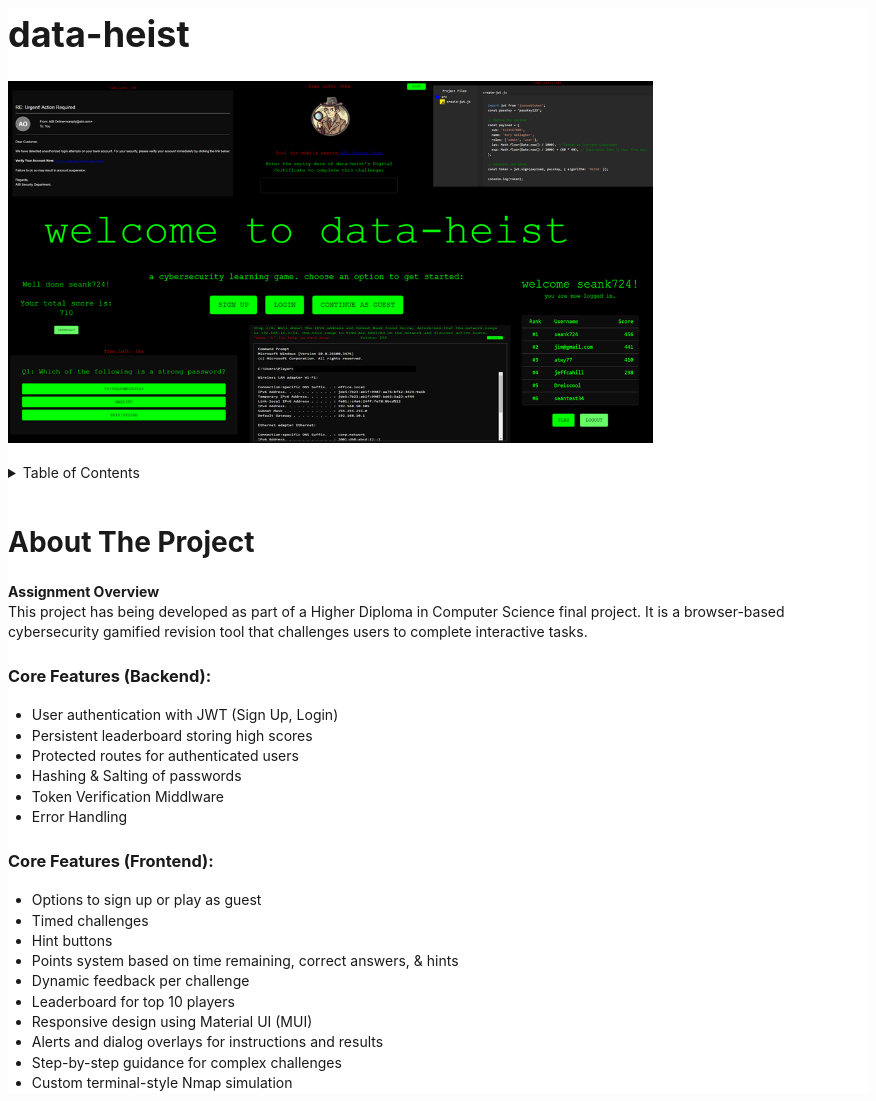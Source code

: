 <p align="center">
<h1 style="font-size: 36px; margin-bottom: 20px;">data-heist</h1>
<img src="./client/public/images/data-heist.png" alt="Image" width="75%"/>
</p>


<details><summary>Table of Contents</summary></details>


# About The Project

**Assignment Overview**  
This project has being developed as part of a Higher Diploma in Computer Science final project. It is a browser-based cybersecurity gamified revision tool that challenges users to complete interactive tasks.

### Core Features (Backend):
- User authentication with JWT (Sign Up, Login)
- Persistent leaderboard storing high scores
- Protected routes for authenticated users
- Hashing & Salting of passwords
- Token Verification Middlware
- Error Handling

### Core Features (Frontend):
- Options to sign up or play as guest
- Timed challenges
- Hint buttons
- Points system based on time remaining, correct answers, & hints
- Dynamic feedback per challenge
- Leaderboard for top 10 players
- Responsive design using Material UI (MUI)
- Alerts and dialog overlays for instructions and results
- Step-by-step guidance for complex challenges
- Custom terminal-style Nmap simulation
